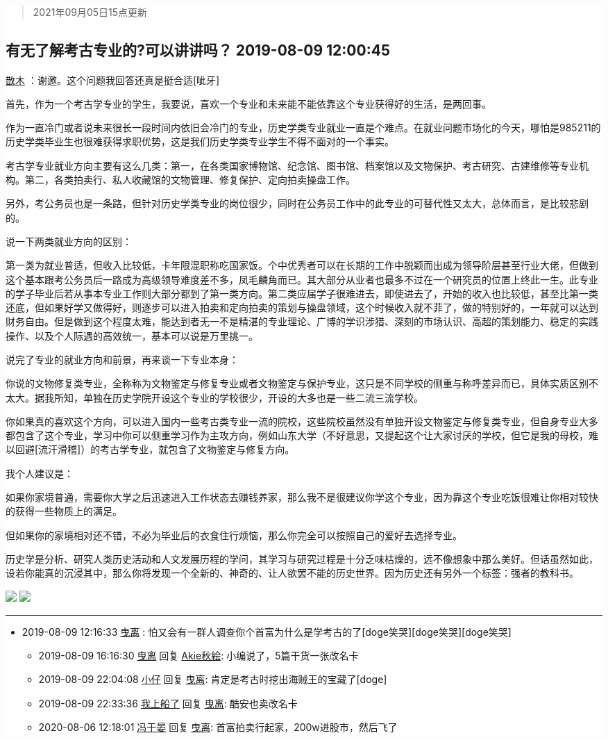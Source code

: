 > 2021年09月05日15点更新
<link rel="stylesheet" href="https://cdn.jsdelivr.net/gh/taotie6/sampleJSON@main/css/photo_show.css">


 ## 有无了解考古专业的?可以讲讲吗？ 2019-08-09 12:00:45

 [㪚木](https://www.coolapk.com/feed/13194924?shareKey=N2E5MjE4NDM4OTI4NjEzMTc0ZGU~) ：谢邀。这个问题我回答还真是挺合适[呲牙]

首先，作为一个考古学专业的学生，我要说，喜欢一个专业和未来能不能依靠这个专业获得好的生活，是两回事。

作为一直冷门或者说未来很长一段时间内依旧会冷门的专业，历史学类专业就业一直是个难点。在就业问题市场化的今天，哪怕是985211的历史学类毕业生也很难获得求职优势，这是我们历史学类专业学生不得不面对的一个事实。

考古学专业就业方向主要有这么几类：第一，在各类国家博物馆、纪念馆、图书馆、档案馆以及文物保护、考古研究、古建维修等专业机构。第二，各类拍卖行、私人收藏馆的文物管理、修复保护、定向拍卖操盘工作。

另外，考公务员也是一条路，但针对历史学类专业的岗位很少，同时在公务员工作中的此专业的可替代性又太大，总体而言，是比较悲剧的。

说一下两类就业方向的区别：

第一类为就业普适，但收入比较低，卡年限混职称吃国家饭。个中优秀者可以在长期的工作中脱颖而出成为领导阶层甚至行业大佬，但做到这个基本跟考公务员后一路成为高级领导难度差不多，凤毛麟角而已。其大部分从业者也最多不过在一个研究员的位置上终此一生。此专业的学子毕业后若从事本专业工作则大部分都到了第一类方向。第二类应届学子很难进去，即使进去了，开始的收入也比较低，甚至比第一类还底，但如果好学又做得好，则逐步可以进入拍卖和定向拍卖的策划与操盘领域，这个时候收入就不菲了，做的特别好的，一年就可以达到财务自由。但是做到这个程度太难，能达到者无一不是精湛的专业理论、广博的学识涉猎、深刻的市场认识、高超的策划能力、稳定的实践操作、以及个人际遇的高效统一，基本可以说是万里挑一。

说完了专业的就业方向和前景，再来谈一下专业本身：

你说的文物修复类专业，全称称为文物鉴定与修复专业或者文物鉴定与保护专业，这只是不同学校的侧重与称呼差异而已，具体实质区别不太大。据我所知，单独在历史学院开设这个专业的学校很少，开设的大多也是一些二流三流学校。

你如果真的喜欢这个方向，可以进入国内一些考古类专业一流的院校，这些院校虽然没有单独开设文物鉴定与修复类专业，但自身专业大多都包含了这个专业，学习中你可以侧重学习作为主攻方向，例如山东大学（不好意思，又提起这个让大家讨厌的学校，但它是我的母校，难以回避[流汗滑稽]）的考古学专业，就包含了文物鉴定与修复方向。

我个人建议是：

如果你家境普通，需要你大学之后迅速进入工作状态去赚钱养家，那么我不是很建议你学这个专业，因为靠这个专业吃饭很难让你相对较快的获得一些物质上的满足。

但如果你的家境相对还不错，不必为毕业后的衣食住行烦恼，那么你完全可以按照自己的爱好去选择专业。

历史学是分析、研究人类历史活动和人文发展历程的学问，其学习与研究过程是十分乏味枯燥的，远不像想象中那么美好。但话虽然如此，设若你能真的沉浸其中，那么你将发现一个全新的、神奇的、让人欲罢不能的历史世界。因为历史还有另外一个标签：强者的教科书。 

<div class="album">
<img class="img-item" src="http://image.coolapk.com/feed/2019/0507/23/1081091_4510_532@400x225.gif" />
<img class="img-item" src="http://image.coolapk.com/feed/2019/0507/23/1081091_4496_9334@320x180.gif" />
</div>

 ------- 

- 2019-08-09 12:16:33 [曳离](uid=2374172) : 怕又会有一群人调查你个首富为什么是学考古的了[doge笑哭][doge笑哭][doge笑哭] 

    - 2019-08-09 16:16:30 [曳离](uid=2374172) 回复 [Akie秋絵](uid=2369633): 小编说了，5篇干货一张改名卡 

    - 2019-08-09 22:04:08 [小仔](uid=1224437) 回复 [曳离](uid=2374172): 肯定是考古时挖出海贼王的宝藏了[doge] 

    - 2019-08-09 22:33:36 [我上船了](uid=441422) 回复 [曳离](uid=2374172): 酷安也卖改名卡 

    - 2020-08-06 12:18:01 [冯于晏](uid=2980763) 回复 [曳离](uid=2374172): 首富拍卖行起家，200w进股市，然后飞了 
